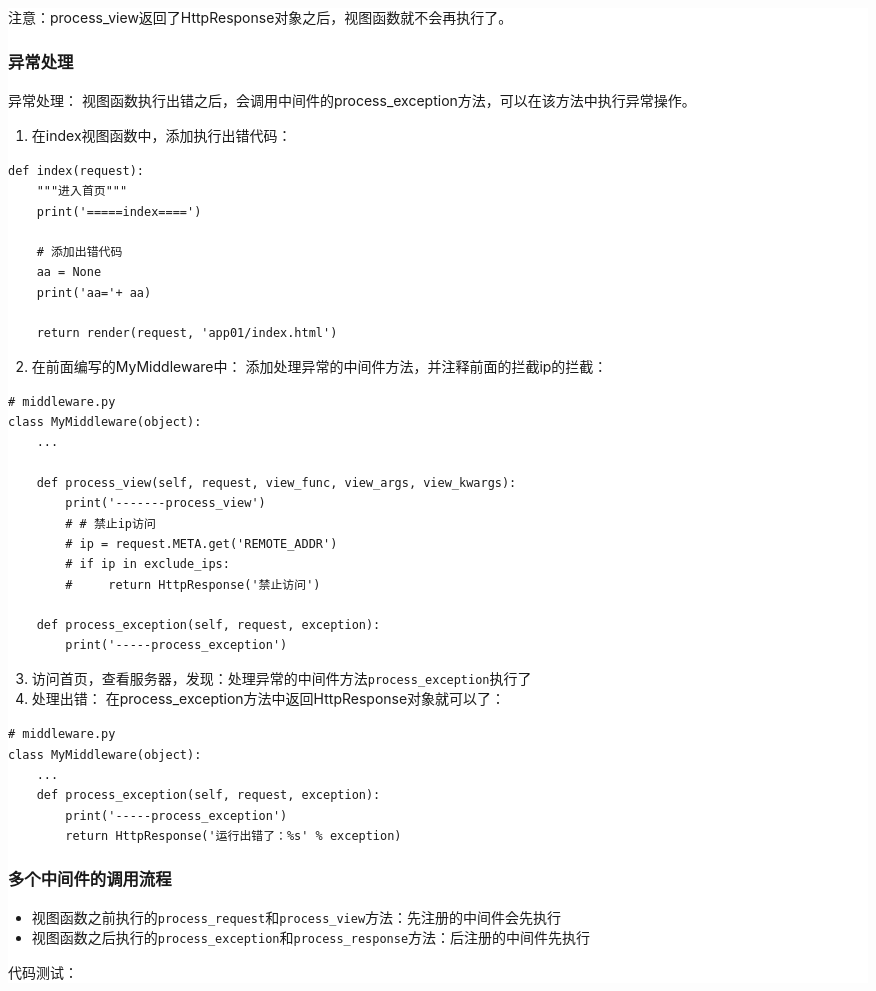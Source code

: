  注意：process_view返回了HttpResponse对象之后，视图函数就不会再执行了。

### 异常处理

异常处理： 视图函数执行出错之后，会调用中间件的process_exception方法，可以在该方法中执行异常操作。	
1. 在index视图函数中，添加执行出错代码：


```
def index(request):
    """进入首页"""
    print('=====index====')

	# 添加出错代码
    aa = None
    print('aa='+ aa)
    
	return render(request, 'app01/index.html')
```

2. 在前面编写的MyMiddleware中： 添加处理异常的中间件方法，并注释前面的拦截ip的拦截： 
```
# middleware.py
class MyMiddleware(object):
	...

    def process_view(self, request, view_func, view_args, view_kwargs):
        print('-------process_view')
        # # 禁止ip访问
        # ip = request.META.get('REMOTE_ADDR')
        # if ip in exclude_ips:
        #     return HttpResponse('禁止访问')

    def process_exception(self, request, exception):
        print('-----process_exception')
```

3. 访问首页，查看服务器，发现：处理异常的中间件方法`process_exception`执行了
4. 处理出错： 在process_exception方法中返回HttpResponse对象就可以了： 

```
# middleware.py
class MyMiddleware(object):
	...
    def process_exception(self, request, exception):
        print('-----process_exception')
		return HttpResponse('运行出错了：%s' % exception)
```

### 多个中间件的调用流程

- 视图函数之前执行的`process_request`和`process_view`方法：先注册的中间件会先执行
- 视图函数之后执行的`process_exception`和`process_response`方法：后注册的中间件先执行

代码测试： 
